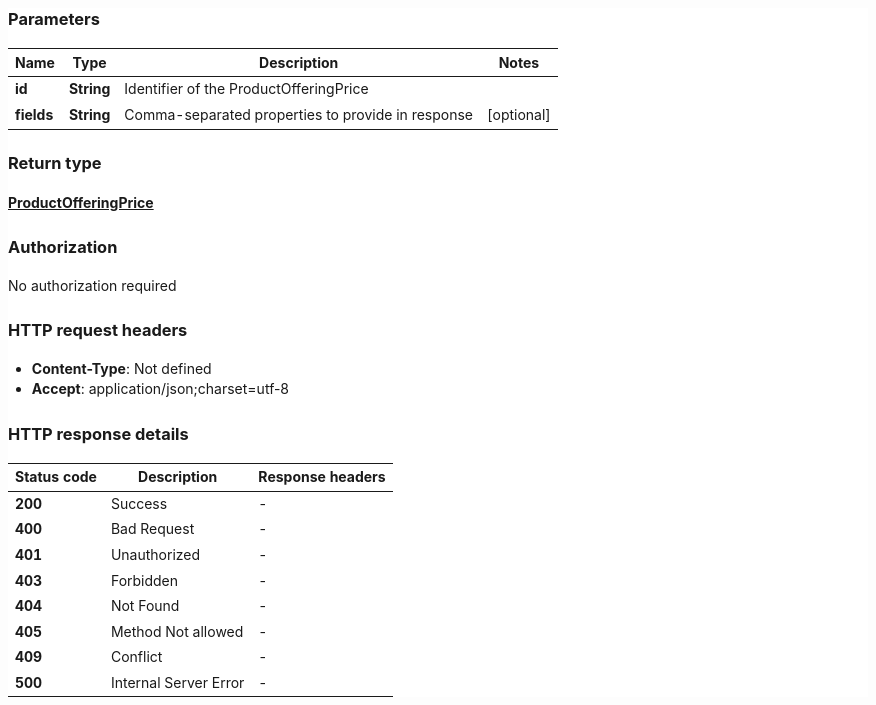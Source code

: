 ### Parameters

Name | Type | Description  | Notes
------------- | ------------- | ------------- | -------------
 **id** | **String**| Identifier of the ProductOfferingPrice |
 **fields** | **String**| Comma-separated properties to provide in response | [optional]

### Return type

[**ProductOfferingPrice**](ProductOfferingPrice.md)

### Authorization

No authorization required

### HTTP request headers

 - **Content-Type**: Not defined
 - **Accept**: application/json;charset=utf-8

### HTTP response details
| Status code | Description | Response headers |
|-------------|-------------|------------------|
**200** | Success |  -  |
**400** | Bad Request |  -  |
**401** | Unauthorized |  -  |
**403** | Forbidden |  -  |
**404** | Not Found |  -  |
**405** | Method Not allowed |  -  |
**409** | Conflict |  -  |
**500** | Internal Server Error |  -  |

